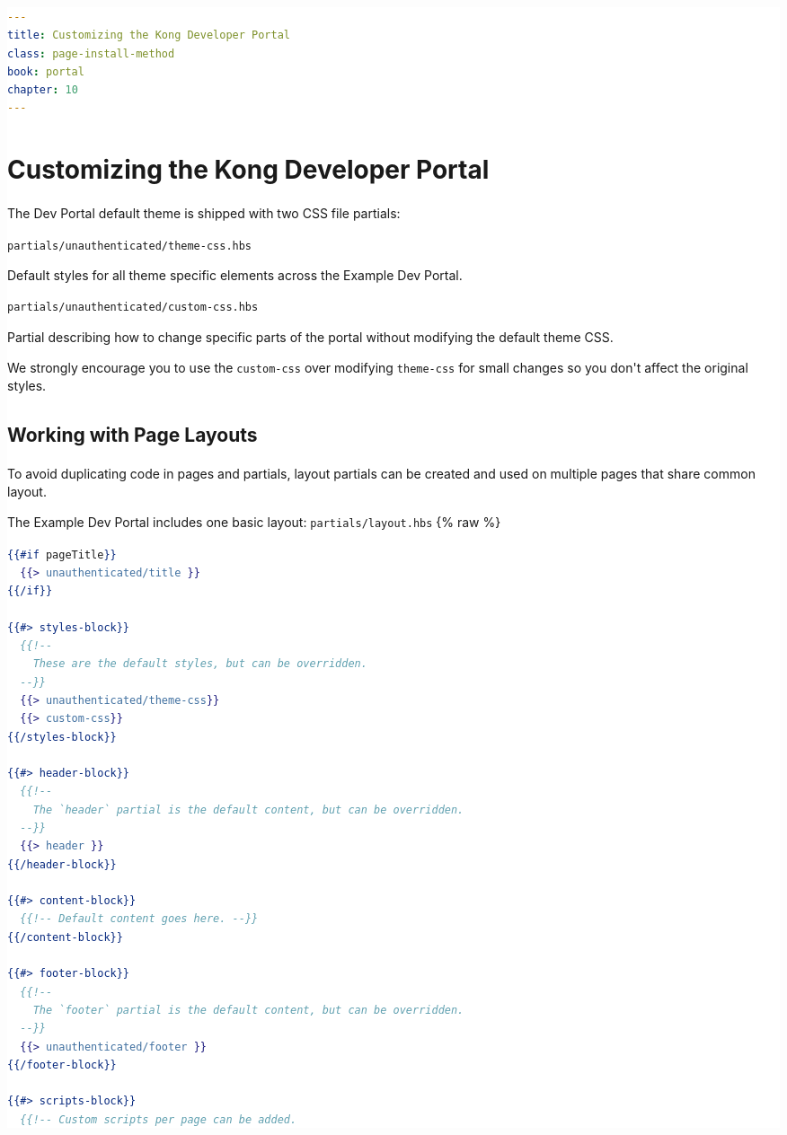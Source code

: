 ```yaml
---
title: Customizing the Kong Developer Portal
class: page-install-method
book: portal
chapter: 10
---
```


# Customizing the Kong Developer Portal

The Dev Portal default theme is shipped with two CSS file partials:

`partials/unauthenticated/theme-css.hbs`

Default styles for all theme specific elements across the Example Dev Portal.

`partials/unauthenticated/custom-css.hbs`

Partial describing how to change specific parts of the portal without modifying the default theme CSS.

We strongly encourage you to use the `custom-css` over modifying `theme-css` for small changes so you don't affect the original styles.


## Working with Page Layouts

To avoid duplicating code in pages and partials, layout partials can be created and used on multiple pages that share common layout.

The Example Dev Portal includes one basic layout: `partials/layout.hbs`
{% raw %}
```handlebars
{{#if pageTitle}}
  {{> unauthenticated/title }}
{{/if}}

{{#> styles-block}}
  {{!--
    These are the default styles, but can be overridden.
  --}}
  {{> unauthenticated/theme-css}}
  {{> custom-css}}
{{/styles-block}}

{{#> header-block}}
  {{!--
    The `header` partial is the default content, but can be overridden.
  --}}
  {{> header }}
{{/header-block}}

{{#> content-block}}
  {{!-- Default content goes here. --}}
{{/content-block}}

{{#> footer-block}}
  {{!--
    The `footer` partial is the default content, but can be overridden.
  --}}
  {{> unauthenticated/footer }}
{{/footer-block}}

{{#> scripts-block}}
  {{!-- Custom scripts per page can be added.
```